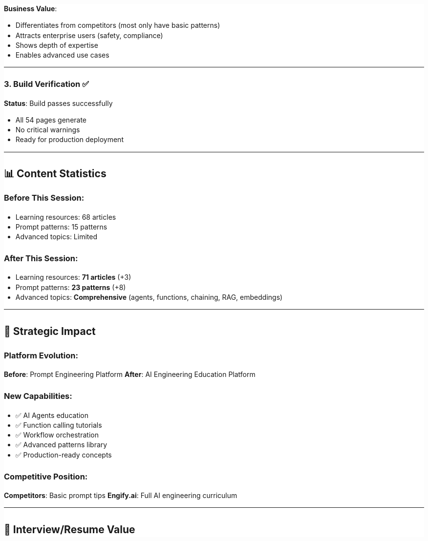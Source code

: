 **Business Value**:
- Differentiates from competitors (most only have basic patterns)
- Attracts enterprise users (safety, compliance)
- Shows depth of expertise
- Enables advanced use cases

---

### 3. **Build Verification** ✅
**Status**: Build passes successfully
- All 54 pages generate
- No critical warnings
- Ready for production deployment

---

## 📊 Content Statistics

### Before This Session:
- Learning resources: 68 articles
- Prompt patterns: 15 patterns
- Advanced topics: Limited

### After This Session:
- Learning resources: **71 articles** (+3)
- Prompt patterns: **23 patterns** (+8)
- Advanced topics: **Comprehensive** (agents, functions, chaining, RAG, embeddings)

---

## 🎯 Strategic Impact

### Platform Evolution:
**Before**: Prompt Engineering Platform
**After**: AI Engineering Education Platform

### New Capabilities:
- ✅ AI Agents education
- ✅ Function calling tutorials
- ✅ Workflow orchestration
- ✅ Advanced patterns library
- ✅ Production-ready concepts

### Competitive Position:
**Competitors**: Basic prompt tips
**Engify.ai**: Full AI engineering curriculum

---

## 💼 Interview/Resume Value
